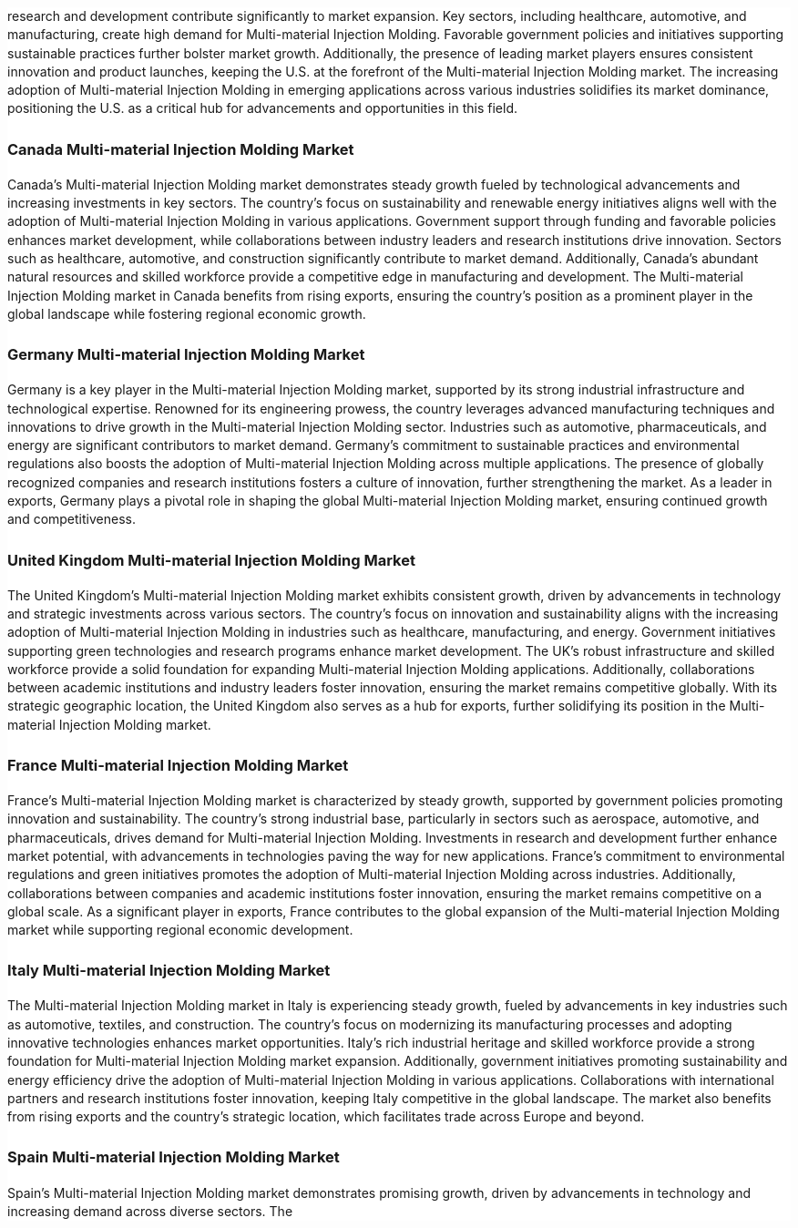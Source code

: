research and development contribute significantly to market expansion. Key sectors, including healthcare, automotive, and manufacturing, create high demand for Multi-material Injection Molding. Favorable government policies and initiatives supporting sustainable practices further bolster market growth. Additionally, the presence of leading market players ensures consistent innovation and product launches, keeping the U.S. at the forefront of the Multi-material Injection Molding market. The increasing adoption of Multi-material Injection Molding in emerging applications across various industries solidifies its market dominance, positioning the U.S. as a critical hub for advancements and opportunities in this field.</p><h3>Canada Multi-material Injection Molding Market</h3><p>Canada&rsquo;s Multi-material Injection Molding market demonstrates steady growth fueled by technological advancements and increasing investments in key sectors. The country&rsquo;s focus on sustainability and renewable energy initiatives aligns well with the adoption of Multi-material Injection Molding in various applications. Government support through funding and favorable policies enhances market development, while collaborations between industry leaders and research institutions drive innovation. Sectors such as healthcare, automotive, and construction significantly contribute to market demand. Additionally, Canada&rsquo;s abundant natural resources and skilled workforce provide a competitive edge in manufacturing and development. The Multi-material Injection Molding market in Canada benefits from rising exports, ensuring the country&rsquo;s position as a prominent player in the global landscape while fostering regional economic growth.</p><h3>Germany Multi-material Injection Molding Market</h3><p>Germany is a key player in the Multi-material Injection Molding market, supported by its strong industrial infrastructure and technological expertise. Renowned for its engineering prowess, the country leverages advanced manufacturing techniques and innovations to drive growth in the Multi-material Injection Molding sector. Industries such as automotive, pharmaceuticals, and energy are significant contributors to market demand. Germany&rsquo;s commitment to sustainable practices and environmental regulations also boosts the adoption of Multi-material Injection Molding across multiple applications. The presence of globally recognized companies and research institutions fosters a culture of innovation, further strengthening the market. As a leader in exports, Germany plays a pivotal role in shaping the global Multi-material Injection Molding market, ensuring continued growth and competitiveness.</p><h3>United Kingdom Multi-material Injection Molding Market</h3><p>The United Kingdom&rsquo;s Multi-material Injection Molding market exhibits consistent growth, driven by advancements in technology and strategic investments across various sectors. The country&rsquo;s focus on innovation and sustainability aligns with the increasing adoption of Multi-material Injection Molding in industries such as healthcare, manufacturing, and energy. Government initiatives supporting green technologies and research programs enhance market development. The UK&rsquo;s robust infrastructure and skilled workforce provide a solid foundation for expanding Multi-material Injection Molding applications. Additionally, collaborations between academic institutions and industry leaders foster innovation, ensuring the market remains competitive globally. With its strategic geographic location, the United Kingdom also serves as a hub for exports, further solidifying its position in the Multi-material Injection Molding market.</p><h3>France Multi-material Injection Molding Market</h3><p>France&rsquo;s Multi-material Injection Molding market is characterized by steady growth, supported by government policies promoting innovation and sustainability. The country&rsquo;s strong industrial base, particularly in sectors such as aerospace, automotive, and pharmaceuticals, drives demand for Multi-material Injection Molding. Investments in research and development further enhance market potential, with advancements in technologies paving the way for new applications. France&rsquo;s commitment to environmental regulations and green initiatives promotes the adoption of Multi-material Injection Molding across industries. Additionally, collaborations between companies and academic institutions foster innovation, ensuring the market remains competitive on a global scale. As a significant player in exports, France contributes to the global expansion of the Multi-material Injection Molding market while supporting regional economic development.</p><h3>Italy Multi-material Injection Molding Market</h3><p>The Multi-material Injection Molding market in Italy is experiencing steady growth, fueled by advancements in key industries such as automotive, textiles, and construction. The country&rsquo;s focus on modernizing its manufacturing processes and adopting innovative technologies enhances market opportunities. Italy&rsquo;s rich industrial heritage and skilled workforce provide a strong foundation for Multi-material Injection Molding market expansion. Additionally, government initiatives promoting sustainability and energy efficiency drive the adoption of Multi-material Injection Molding in various applications. Collaborations with international partners and research institutions foster innovation, keeping Italy competitive in the global landscape. The market also benefits from rising exports and the country&rsquo;s strategic location, which facilitates trade across Europe and beyond.</p><h3>Spain Multi-material Injection Molding Market</h3><p>Spain&rsquo;s Multi-material Injection Molding market demonstrates promising growth, driven by advancements in technology and increasing demand across diverse sectors. The